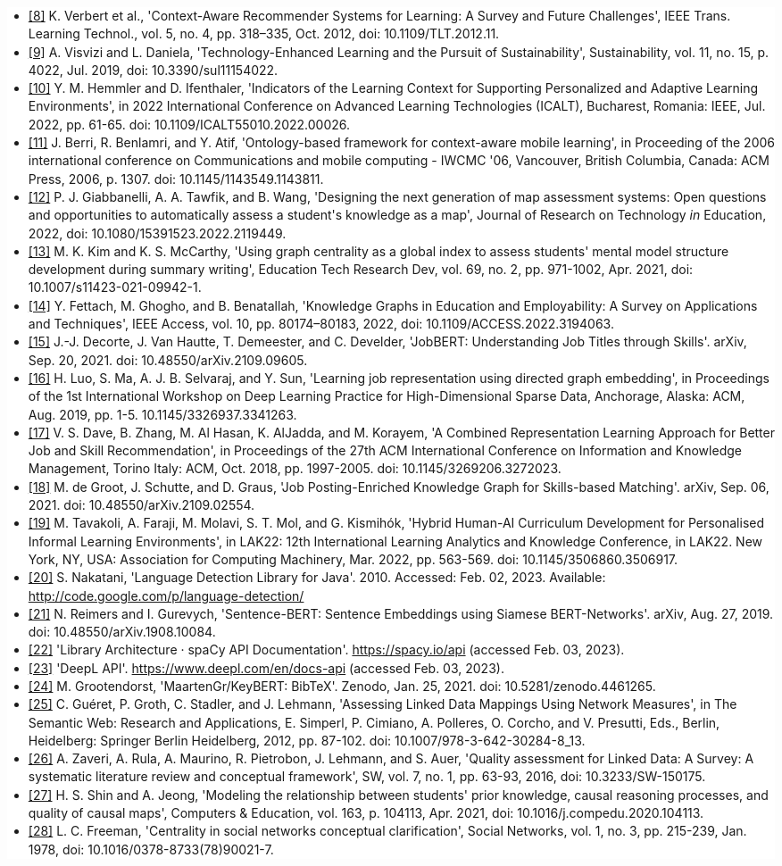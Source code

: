 - <a id="ref-8"></a>[[8]](#ref-8) K. Verbert et al., 'Context-Aware Recommender Systems for Learning: A Survey and Future Challenges', IEEE Trans. Learning Technol., vol. 5, no. 4, pp. 318–335, Oct. 2012, doi: 10.1109/TLT.2012.11.
- <a id="ref-9"></a>[[9]](#ref-9) A. Visvizi and L. Daniela, 'Technology-Enhanced Learning and the Pursuit of Sustainability', Sustainability, vol. 11, no. 15, p. 4022, Jul. 2019, doi: 10.3390/sul11154022.
- <a id="ref-10"></a>[[10]](#ref-10) Y. M. Hemmler and D. Ifenthaler, 'Indicators of the Learning Context for Supporting Personalized and Adaptive Learning Environments', in 2022 International Conference on Advanced Learning Technologies (ICALT), Bucharest, Romania: IEEE, Jul. 2022, pp. 61-65. doi: 10.1109/ICALT55010.2022.00026.
- <a id="ref-11"></a>[[11]](#ref-11) J. Berri, R. Benlamri, and Y. Atif, 'Ontology-based framework for context-aware mobile learning', in Proceeding of the 2006 international conference on Communications and mobile computing - IWCMC '06, Vancouver, British Columbia, Canada: ACM Press, 2006, p. 1307. doi: 10.1145/1143549.1143811.
- <a id="ref-12"></a>[[12]](#ref-12) P. J. Giabbanelli, A. A. Tawfik, and B. Wang, 'Designing the next generation of map assessment systems: Open questions and opportunities to automatically assess a student's knowledge as a map', Journal of Research on Technology *in* Education, 2022, doi: 10.1080/15391523.2022.2119449.
- <a id="ref-13"></a>[[13]](#ref-13) M. K. Kim and K. S. McCarthy, 'Using graph centrality as a global index to assess students' mental model structure development during summary writing', Education Tech Research Dev, vol. 69, no. 2, pp. 971-1002, Apr. 2021, doi: 10.1007/s11423-021-09942-1.
- <a id="ref-14"></a>[[14]](#ref-14) Y. Fettach, M. Ghogho, and B. Benatallah, 'Knowledge Graphs in Education and Employability: A Survey on Applications and Techniques', IEEE Access, vol. 10, pp. 80174–80183, 2022, doi: 10.1109/ACCESS.2022.3194063.
- <a id="ref-15"></a>[[15]](#ref-15) J.-J. Decorte, J. Van Hautte, T. Demeester, and C. Develder, 'JobBERT: Understanding Job Titles through Skills'. arXiv, Sep. 20, 2021. doi: 10.48550/arXiv.2109.09605.
- <a id="ref-16"></a>[[16]](#ref-16) H. Luo, S. Ma, A. J. B. Selvaraj, and Y. Sun, 'Learning job representation using directed graph embedding', in Proceedings of the 1st International Workshop on Deep Learning Practice for High-Dimensional Sparse Data, Anchorage, Alaska: ACM, Aug. 2019, pp. 1-5. 10.1145/3326937.3341263.
- <a id="ref-17"></a>[[17]](#ref-17) V. S. Dave, B. Zhang, M. Al Hasan, K. AlJadda, and M. Korayem, 'A Combined Representation Learning Approach for Better Job and Skill Recommendation', in Proceedings of the 27th ACM International Conference on Information and Knowledge Management, Torino Italy: ACM, Oct. 2018, pp. 1997-2005. doi: 10.1145/3269206.3272023.
- <a id="ref-18"></a>[[18]](#ref-18) M. de Groot, J. Schutte, and D. Graus, 'Job Posting-Enriched Knowledge Graph for Skills-based Matching'. arXiv, Sep. 06, 2021. doi: 10.48550/arXiv.2109.02554.
- <a id="ref-19"></a>[[19]](#ref-19) M. Tavakoli, A. Faraji, M. Molavi, S. T. Mol, and G. Kismihók, 'Hybrid Human-AI Curriculum Development for Personalised Informal Learning Environments', in LAK22: 12th International Learning Analytics and Knowledge Conference, in LAK22. New York, NY, USA: Association for Computing Machinery, Mar. 2022, pp. 563-569. doi: 10.1145/3506860.3506917.
- <a id="ref-20"></a>[[20]](#ref-20) S. Nakatani, 'Language Detection Library for Java'. 2010. Accessed: Feb. 02, 2023. Available: http://code.google.com/p/language-detection/
- <a id="ref-21"></a>[[21]](#ref-21) N. Reimers and I. Gurevych, 'Sentence-BERT: Sentence Embeddings using Siamese BERT-Networks'. arXiv, Aug. 27, 2019. doi: 10.48550/arXiv.1908.10084.
- <a id="ref-22"></a>[[22]](#ref-22) 'Library Architecture · spaCy API Documentation'. https://spacy.io/api (accessed Feb. 03, 2023).
- <a id="ref-23"></a>[[23]](#ref-23) 'DeepL API'. https://www.deepl.com/en/docs-api (accessed Feb. 03, 2023).
- <a id="ref-24"></a>[[24]](#ref-24) M. Grootendorst, 'MaartenGr/KeyBERT: BibTeX'. Zenodo, Jan. 25, 2021. doi: 10.5281/zenodo.4461265.
- <a id="ref-25"></a>[[25]](#ref-25) C. Guéret, P. Groth, C. Stadler, and J. Lehmann, 'Assessing Linked Data Mappings Using Network Measures', in The Semantic Web: Research and Applications, E. Simperl, P. Cimiano, A. Polleres, O. Corcho, and V. Presutti, Eds., Berlin, Heidelberg: Springer Berlin Heidelberg, 2012, pp. 87-102. doi: 10.1007/978-3-642-30284-8_13.
- <a id="ref-26"></a>[[26]](#ref-26) A. Zaveri, A. Rula, A. Maurino, R. Pietrobon, J. Lehmann, and S. Auer, 'Quality assessment for Linked Data: A Survey: A systematic literature review and conceptual framework', SW, vol. 7, no. 1, pp. 63-93, 2016, doi: 10.3233/SW-150175.
- <a id="ref-27"></a>[[27]](#ref-27) H. S. Shin and A. Jeong, 'Modeling the relationship between students' prior knowledge, causal reasoning processes, and quality of causal maps', Computers & Education, vol. 163, p. 104113, Apr. 2021, doi: 10.1016/j.compedu.2020.104113.
- <a id="ref-28"></a>[[28]](#ref-28) L. C. Freeman, 'Centrality in social networks conceptual clarification', Social Networks, vol. 1, no. 3, pp. 215-239, Jan. 1978, doi: 10.1016/0378-8733(78)90021-7.